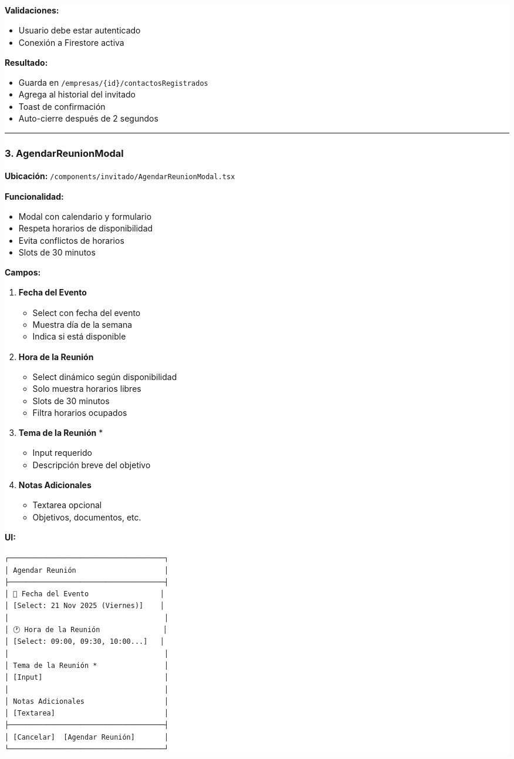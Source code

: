 **Validaciones:**
- Usuario debe estar autenticado
- Conexión a Firestore activa

**Resultado:**
- Guarda en `/empresas/{id}/contactosRegistrados`
- Agrega al historial del invitado
- Toast de confirmación
- Auto-cierre después de 2 segundos

---

### **3. AgendarReunionModal**

**Ubicación:** `/components/invitado/AgendarReunionModal.tsx`

**Funcionalidad:**
- Modal con calendario y formulario
- Respeta horarios de disponibilidad
- Evita conflictos de horarios
- Slots de 30 minutos

**Campos:**
1. **Fecha del Evento**
   - Select con fecha del evento
   - Muestra día de la semana
   - Indica si está disponible

2. **Hora de la Reunión**
   - Select dinámico según disponibilidad
   - Solo muestra horarios libres
   - Slots de 30 minutos
   - Filtra horarios ocupados

3. **Tema de la Reunión** *
   - Input requerido
   - Descripción breve del objetivo

4. **Notas Adicionales**
   - Textarea opcional
   - Objetivos, documentos, etc.

**UI:**
```
┌─────────────────────────────────────┐
│ Agendar Reunión                     │
├─────────────────────────────────────┤
│ 📅 Fecha del Evento                 │
│ [Select: 21 Nov 2025 (Viernes)]    │
│                                     │
│ 🕐 Hora de la Reunión               │
│ [Select: 09:00, 09:30, 10:00...]   │
│                                     │
│ Tema de la Reunión *                │
│ [Input]                             │
│                                     │
│ Notas Adicionales                   │
│ [Textarea]                          │
├─────────────────────────────────────┤
│ [Cancelar]  [Agendar Reunión]       │
└─────────────────────────────────────┘
```
